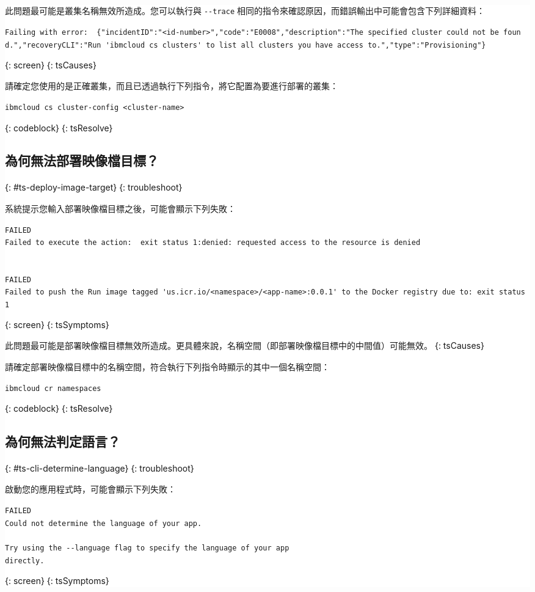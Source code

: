 此問題最可能是叢集名稱無效所造成。您可以執行與 `--trace` 相同的指令來確認原因，而錯誤輸出中可能會包含下列詳細資料：
```
Failing with error:  {"incidentID":"<id-number>","code":"E0008","description":"The specified cluster could not be found.","recoveryCLI":"Run 'ibmcloud cs clusters' to list all clusters you have access to.","type":"Provisioning"}
```
{: screen}
{: tsCauses}

請確定您使用的是正確叢集，而且已透過執行下列指令，將它配置為要進行部署的叢集：
```
ibmcloud cs cluster-config <cluster-name>
```
{: codeblock}
{: tsResolve}

## 為何無法部署映像檔目標？
{: #ts-deploy-image-target}
{: troubleshoot}

系統提示您輸入部署映像檔目標之後，可能會顯示下列失敗：
```
FAILED
Failed to execute the action:  exit status 1:denied: requested access to the resource is denied


FAILED
Failed to push the Run image tagged 'us.icr.io/<namespace>/<app-name>:0.0.1' to the Docker registry due to: exit status 1
```
{: screen}
{: tsSymptoms}

此問題最可能是部署映像檔目標無效所造成。更具體來說，名稱空間（即部署映像檔目標中的中間值）可能無效。
{: tsCauses}

請確定部署映像檔目標中的名稱空間，符合執行下列指令時顯示的其中一個名稱空間：
```
ibmcloud cr namespaces
```
{: codeblock}
{: tsResolve}

## 為何無法判定語言？
{: #ts-cli-determine-language}
{: troubleshoot}

啟動您的應用程式時，可能會顯示下列失敗：
```
FAILED
Could not determine the language of your app.

Try using the --language flag to specify the language of your app 
directly. 
```
{: screen}
{: tsSymptoms}
